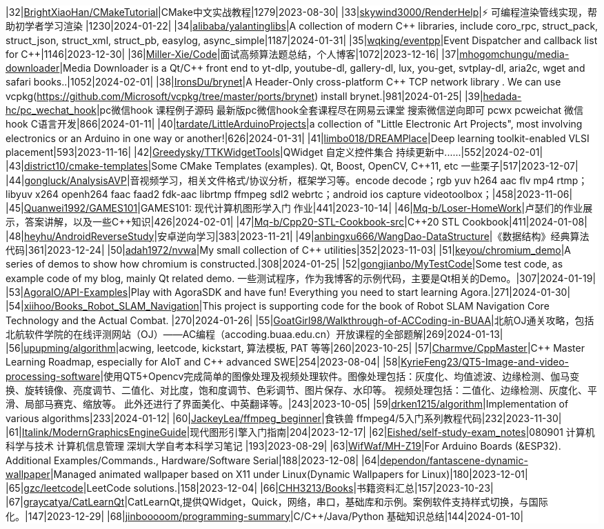 |32|[BrightXiaoHan/CMakeTutorial](https://github.com/BrightXiaoHan/CMakeTutorial)|CMake中文实战教程|1279|2023-08-30|
|33|[skywind3000/RenderHelp](https://github.com/skywind3000/RenderHelp)|:zap: 可编程渲染管线实现，帮助初学者学习渲染 |1230|2024-01-22|
|34|[alibaba/yalantinglibs](https://github.com/alibaba/yalantinglibs)|A collection of modern C++ libraries, include coro_rpc, struct_pack, struct_json, struct_xml, struct_pb, easylog, async_simple|1187|2024-01-31|
|35|[wqking/eventpp](https://github.com/wqking/eventpp)|Event Dispatcher and callback list for C++|1146|2023-12-30|
|36|[Miller-Xie/Code](https://github.com/Miller-Xie/Code)|面试高频算法题总结，个人博客|1072|2023-12-16|
|37|[mhogomchungu/media-downloader](https://github.com/mhogomchungu/media-downloader)|Media Downloader is a Qt/C++ front end to yt-dlp, youtube-dl, gallery-dl, lux, you-get, svtplay-dl, aria2c, wget and safari books..|1052|2024-02-01|
|38|[IronsDu/brynet](https://github.com/IronsDu/brynet)|A Header-Only cross-platform  C++ TCP network library . We can use vcpkg(https://github.com/Microsoft/vcpkg/tree/master/ports/brynet) install  brynet.|981|2024-01-25|
|39|[hedada-hc/pc_wechat_hook](https://github.com/hedada-hc/pc_wechat_hook)|pc微信hook 课程例子源码 最新版pc微信hook全套课程尽在网易云课堂 搜索微信逆向即可 pcwx pcweichat 微信hook C语言开发|866|2024-01-11|
|40|[tardate/LittleArduinoProjects](https://github.com/tardate/LittleArduinoProjects)|a collection of "Little Electronic Art Projects", most involving electronics or an Arduino in one way or another!|626|2024-01-31|
|41|[limbo018/DREAMPlace](https://github.com/limbo018/DREAMPlace)|Deep learning toolkit-enabled VLSI placement|593|2023-11-16|
|42|[Greedysky/TTKWidgetTools](https://github.com/Greedysky/TTKWidgetTools)|QWidget 自定义控件集合  持续更新中......|552|2024-02-01|
|43|[district10/cmake-templates](https://github.com/district10/cmake-templates)|Some CMake Templates (examples). Qt, Boost, OpenCV, C++11, etc 一些栗子|517|2023-12-07|
|44|[gongluck/AnalysisAVP](https://github.com/gongluck/AnalysisAVP)|音视频学习，相关文件格式/协议分析，框架学习等。encode decode；rgb yuv h264 aac flv mp4 rtmp；libyuv x264 openh264 faac faad2 fdk-aac librtmp ffmpeg sdl2 webrtc；android ios capture videotoolbox；|458|2023-11-06|
|45|[Quanwei1992/GAMES101](https://github.com/Quanwei1992/GAMES101)|GAMES101: 现代计算机图形学入门 作业|441|2023-10-14|
|46|[Mq-b/Loser-HomeWork](https://github.com/Mq-b/Loser-HomeWork)|卢瑟们的作业展示，答案讲解，以及一些C++知识|426|2024-02-01|
|47|[Mq-b/Cpp20-STL-Cookbook-src](https://github.com/Mq-b/Cpp20-STL-Cookbook-src)|C++20 STL Cookbook|411|2024-01-08|
|48|[heyhu/AndroidReverseStudy](https://github.com/heyhu/AndroidReverseStudy)|安卓逆向学习|383|2023-11-21|
|49|[anbingxu666/WangDao-DataStructure](https://github.com/anbingxu666/WangDao-DataStructure)|《数据结构》经典算法代码|361|2023-12-24|
|50|[adah1972/nvwa](https://github.com/adah1972/nvwa)|My small collection of C++ utilities|352|2023-11-03|
|51|[keyou/chromium_demo](https://github.com/keyou/chromium_demo)|A series of demos to show how chromium is constructed.|308|2024-01-25|
|52|[gongjianbo/MyTestCode](https://github.com/gongjianbo/MyTestCode)|Some test code, as example code of my blog, mainly Qt related demo. 一些测试程序，作为我博客的示例代码，主要是Qt相关的Demo。|307|2024-01-19|
|53|[AgoraIO/API-Examples](https://github.com/AgoraIO/API-Examples)|Play with AgoraSDK and have fun! Everything you need to start learning Agora.|271|2024-01-30|
|54|[xiihoo/Books_Robot_SLAM_Navigation](https://github.com/xiihoo/Books_Robot_SLAM_Navigation)|This project is supporting code for the book of Robot SLAM Navigation Core Technology and the Actual Combat. |270|2024-01-26|
|55|[GoatGirl98/Walkthrough-of-ACCoding-in-BUAA](https://github.com/GoatGirl98/Walkthrough-of-ACCoding-in-BUAA)|北航OJ通关攻略，包括北航软件学院的在线评测网站（OJ）——AC编程（accoding.buaa.edu.cn）开放课程的全部题解|269|2024-01-13|
|56|[upupming/algorithm](https://github.com/upupming/algorithm)|acwing, leetcode, kickstart, 算法模板, PAT 等等|260|2023-10-25|
|57|[Charmve/CppMaster](https://github.com/Charmve/CppMaster)|C++ Master Learning Roadmap, especially for AIoT and C++ advanced SWE|254|2023-08-04|
|58|[KyrieFeng23/QT5-Image-and-video-processing-software](https://github.com/KyrieFeng23/QT5-Image-and-video-processing-software)|使用QT5+Opencv完成简单的图像处理及视频处理软件。图像处理包括：灰度化、均值滤波、边缘检测、伽马变换、旋转镜像、亮度调节、二值化、对比度，饱和度调节、色彩调节、图片保存、水印等。 视频处理包括：二值化、边缘检测、灰度化、平滑、局部马赛克、缩放等。 此外还进行了界面美化、中英翻译等。|243|2023-10-05|
|59|[drken1215/algorithm](https://github.com/drken1215/algorithm)|Implementation of various algorithms|233|2024-01-12|
|60|[JackeyLea/ffmpeg_beginner](https://github.com/JackeyLea/ffmpeg_beginner)|食铁兽 ffmpeg4/5入门系列教程代码|232|2023-11-30|
|61|[Italink/ModernGraphicsEngineGuide](https://github.com/Italink/ModernGraphicsEngineGuide)|现代图形引擎入门指南|204|2023-12-17|
|62|[Eished/self-study-exam_notes](https://github.com/Eished/self-study-exam_notes)|080901 计算机科学与技术 计算机信息管理 深圳大学自考本科学习笔记 |193|2023-08-29|
|63|[WifWaf/MH-Z19](https://github.com/WifWaf/MH-Z19)|For Arduino Boards (&ESP32). Additional Examples/Commands., Hardware/Software Serial|188|2023-12-08|
|64|[dependon/fantascene-dynamic-wallpaper](https://github.com/dependon/fantascene-dynamic-wallpaper)|Managed animated wallpaper based on X11 under Linux(Dynamic Wallpapers for Linux)|180|2023-12-01|
|65|[gzc/leetcode](https://github.com/gzc/leetcode)|LeetCode solutions.|158|2023-12-04|
|66|[CHH3213/Books](https://github.com/CHH3213/Books)|书籍资料汇总|157|2023-10-23|
|67|[graycatya/CatLearnQt](https://github.com/graycatya/CatLearnQt)|CatLearnQt,提供QWidget，Quick，网络，串口，基础库和示例。案例软件支持样式切换，与国际化。|147|2023-12-29|
|68|[jinbooooom/programming-summary](https://github.com/jinbooooom/programming-summary)|C/C++/Java/Python 基础知识总结|144|2024-01-10|